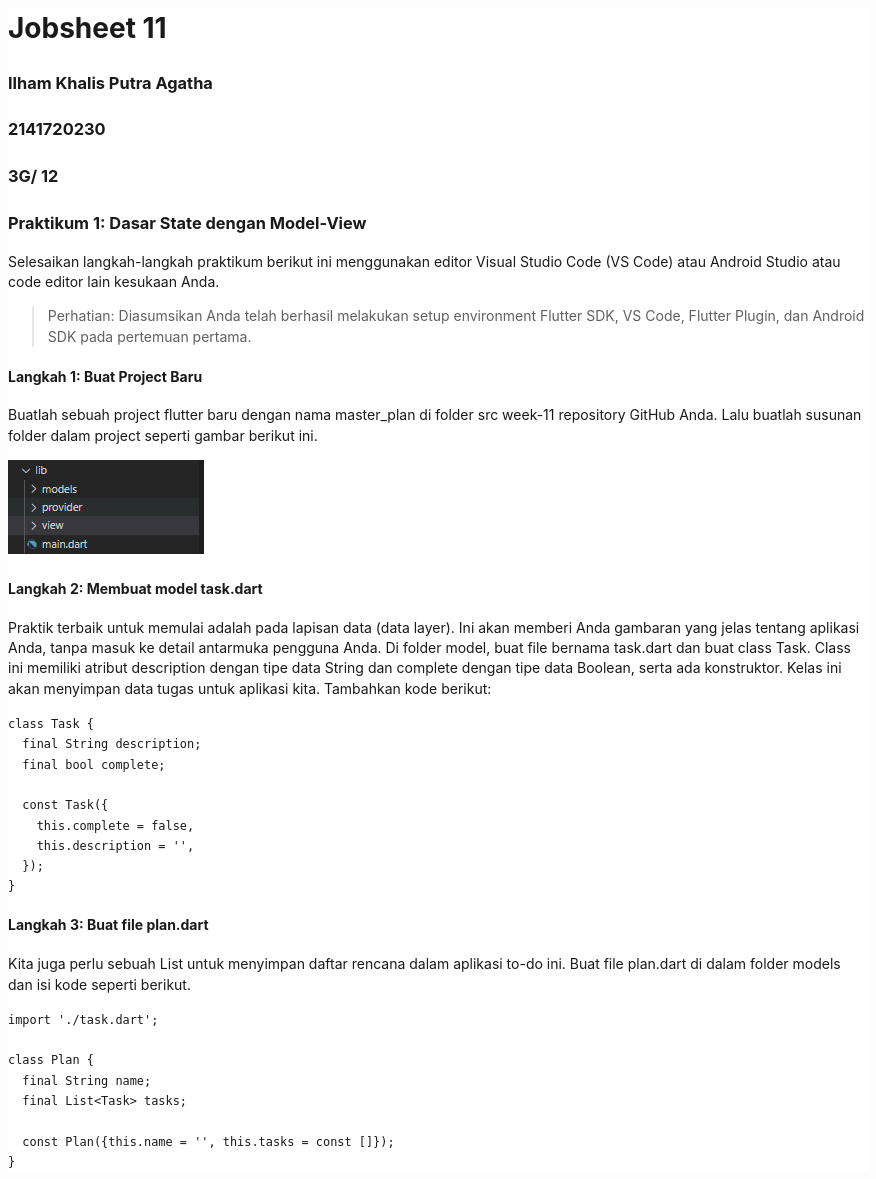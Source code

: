 # **Jobsheet 11**

### **Ilham Khalis Putra Agatha**
### **2141720230**
### **3G/ 12**

### **Praktikum 1: Dasar State dengan Model-View**

Selesaikan langkah-langkah praktikum berikut ini menggunakan editor Visual Studio Code (VS Code) atau Android Studio atau code editor lain kesukaan Anda.

>Perhatian: Diasumsikan Anda telah berhasil melakukan setup environment Flutter SDK, VS Code, Flutter Plugin, dan Android SDK pada pertemuan pertama.

#### **Langkah 1: Buat Project Baru**

Buatlah sebuah project flutter baru dengan nama master_plan di folder src week-11 repository GitHub Anda. Lalu buatlah susunan folder dalam project seperti gambar berikut ini.

![](ft/1.PNG)


#### **Langkah 2: Membuat model task.dart**

Praktik terbaik untuk memulai adalah pada lapisan data (data layer). Ini akan memberi Anda gambaran yang jelas tentang aplikasi Anda, tanpa masuk ke detail antarmuka pengguna Anda. Di folder model, buat file bernama task.dart dan buat class Task. Class ini memiliki atribut description dengan tipe data String dan complete dengan tipe data Boolean, serta ada konstruktor. Kelas ini akan menyimpan data tugas untuk aplikasi kita. Tambahkan kode berikut:
```
class Task {
  final String description;
  final bool complete;
  
  const Task({
    this.complete = false,
    this.description = '',
  });
}
```


#### **Langkah 3: Buat file plan.dart**


Kita juga perlu sebuah List untuk menyimpan daftar rencana dalam aplikasi to-do ini. Buat file plan.dart di dalam folder models dan isi kode seperti berikut.
```
import './task.dart';

class Plan {
  final String name;
  final List<Task> tasks;
  
  const Plan({this.name = '', this.tasks = const []});
}
```
